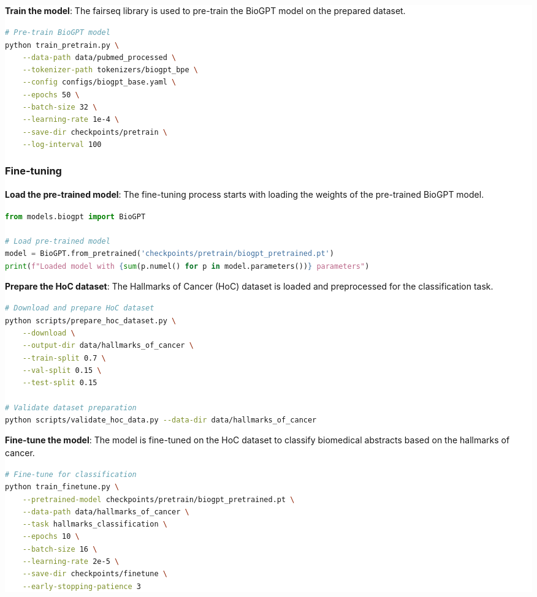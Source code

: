 **Train the model**: The fairseq library is used to pre-train the BioGPT model on the prepared dataset.

```bash
# Pre-train BioGPT model
python train_pretrain.py \
    --data-path data/pubmed_processed \
    --tokenizer-path tokenizers/biogpt_bpe \
    --config configs/biogpt_base.yaml \
    --epochs 50 \
    --batch-size 32 \
    --learning-rate 1e-4 \
    --save-dir checkpoints/pretrain \
    --log-interval 100
```

### Fine-tuning

**Load the pre-trained model**: The fine-tuning process starts with loading the weights of the pre-trained BioGPT model.

```python
from models.biogpt import BioGPT

# Load pre-trained model
model = BioGPT.from_pretrained('checkpoints/pretrain/biogpt_pretrained.pt')
print(f"Loaded model with {sum(p.numel() for p in model.parameters())} parameters")
```

**Prepare the HoC dataset**: The Hallmarks of Cancer (HoC) dataset is loaded and preprocessed for the classification task.

```bash
# Download and prepare HoC dataset
python scripts/prepare_hoc_dataset.py \
    --download \
    --output-dir data/hallmarks_of_cancer \
    --train-split 0.7 \
    --val-split 0.15 \
    --test-split 0.15

# Validate dataset preparation
python scripts/validate_hoc_data.py --data-dir data/hallmarks_of_cancer
```

**Fine-tune the model**: The model is fine-tuned on the HoC dataset to classify biomedical abstracts based on the hallmarks of cancer.

```bash
# Fine-tune for classification
python train_finetune.py \
    --pretrained-model checkpoints/pretrain/biogpt_pretrained.pt \
    --data-path data/hallmarks_of_cancer \
    --task hallmarks_classification \
    --epochs 10 \
    --batch-size 16 \
    --learning-rate 2e-5 \
    --save-dir checkpoints/finetune \
    --early-stopping-patience 3
```
